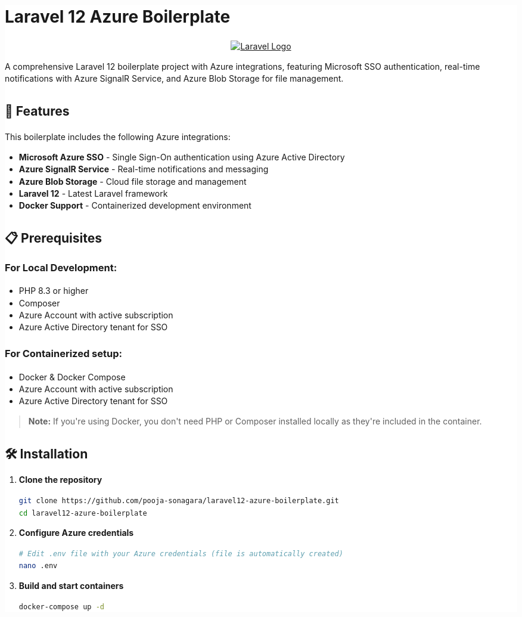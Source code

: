 # Laravel 12 Azure Boilerplate

<p align="center"><a href="https://laravel.com" target="_blank"><img src="https://raw.githubusercontent.com/laravel/art/master/logo-lockup/5%20SVG/2%20CMYK/1%20Full%20Color/laravel-logolockup-cmyk-red.svg" width="400" alt="Laravel Logo"></a></p>

A comprehensive Laravel 12 boilerplate project with Azure integrations, featuring Microsoft SSO authentication, real-time notifications with Azure SignalR Service, and Azure Blob Storage for file management.

## 🚀 Features

This boilerplate includes the following Azure integrations:

- **Microsoft Azure SSO** - Single Sign-On authentication using Azure Active Directory
- **Azure SignalR Service** - Real-time notifications and messaging
- **Azure Blob Storage** - Cloud file storage and management
- **Laravel 12** - Latest Laravel framework
- **Docker Support** - Containerized development environment

## 📋 Prerequisites

### For Local Development:
- PHP 8.3 or higher
- Composer
- Azure Account with active subscription
- Azure Active Directory tenant for SSO

### For Containerized setup:
- Docker & Docker Compose
- Azure Account with active subscription
- Azure Active Directory tenant for SSO

> **Note:** If you're using Docker, you don't need PHP or Composer installed locally as they're included in the container.

## 🛠️ Installation

1. **Clone the repository**
   ```bash
   git clone https://github.com/pooja-sonagara/laravel12-azure-boilerplate.git
   cd laravel12-azure-boilerplate
   ```

2. **Configure Azure credentials**
   ```bash
   # Edit .env file with your Azure credentials (file is automatically created)
   nano .env
   ```

3. **Build and start containers**
   ```bash
   docker-compose up -d
   ```
